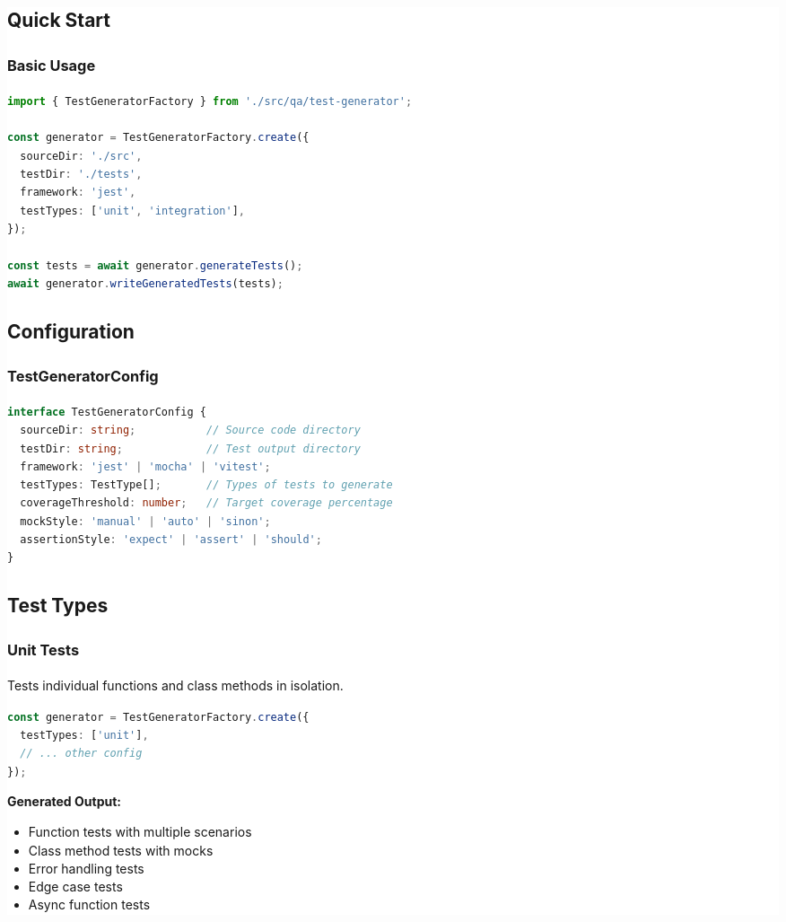 ## Quick Start

### Basic Usage

```typescript
import { TestGeneratorFactory } from './src/qa/test-generator';

const generator = TestGeneratorFactory.create({
  sourceDir: './src',
  testDir: './tests',
  framework: 'jest',
  testTypes: ['unit', 'integration'],
});

const tests = await generator.generateTests();
await generator.writeGeneratedTests(tests);
```

## Configuration

### TestGeneratorConfig

```typescript
interface TestGeneratorConfig {
  sourceDir: string;           // Source code directory
  testDir: string;             // Test output directory
  framework: 'jest' | 'mocha' | 'vitest';
  testTypes: TestType[];       // Types of tests to generate
  coverageThreshold: number;   // Target coverage percentage
  mockStyle: 'manual' | 'auto' | 'sinon';
  assertionStyle: 'expect' | 'assert' | 'should';
}
```

## Test Types

### Unit Tests

Tests individual functions and class methods in isolation.

```typescript
const generator = TestGeneratorFactory.create({
  testTypes: ['unit'],
  // ... other config
});
```

**Generated Output:**
- Function tests with multiple scenarios
- Class method tests with mocks
- Error handling tests
- Edge case tests
- Async function tests
